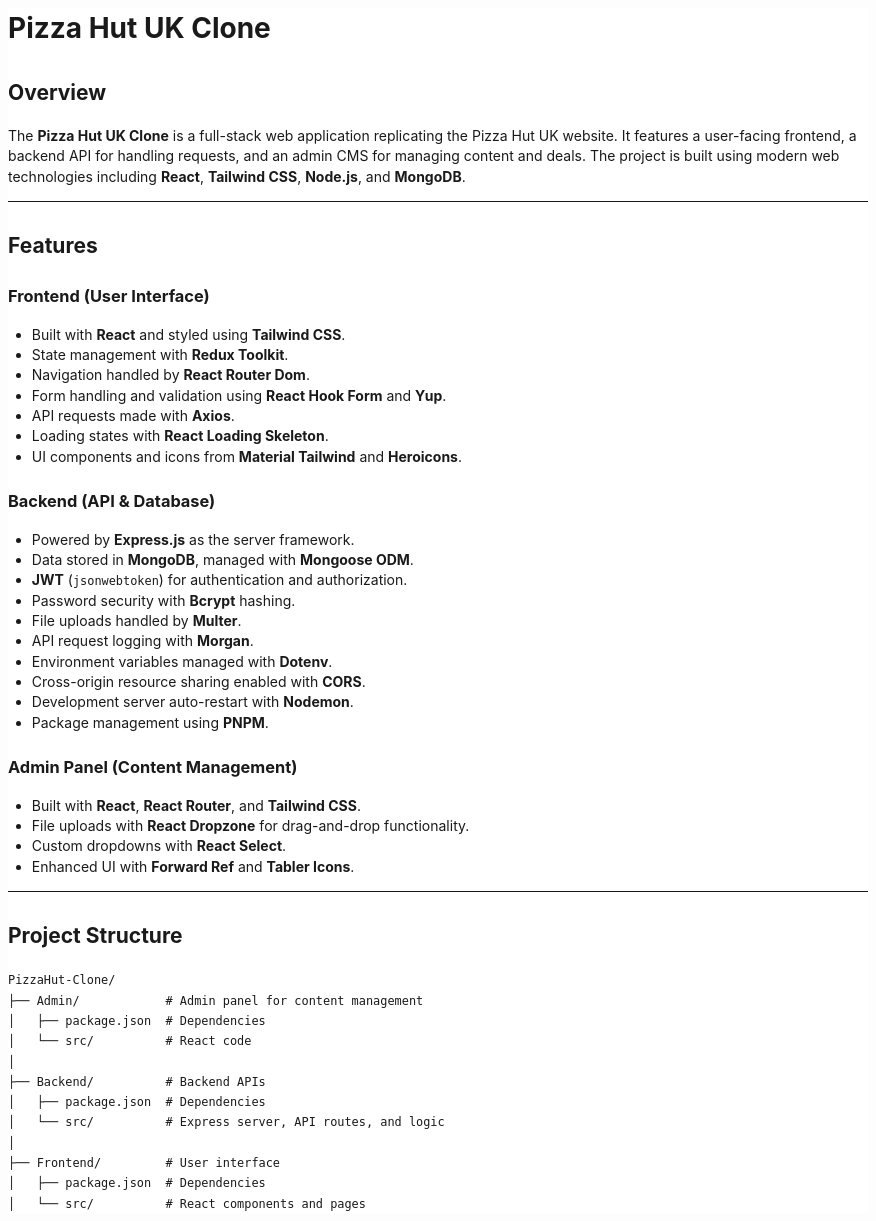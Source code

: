 # Pizza Hut UK Clone

## Overview

The **Pizza Hut UK Clone** is a full-stack web application replicating the Pizza Hut UK website. It features a user-facing frontend, a backend API for handling requests, and an admin CMS for managing content and deals. The project is built using modern web technologies including **React**, **Tailwind CSS**, **Node.js**, and **MongoDB**.

---

## Features

### Frontend (User Interface)

- Built with **React** and styled using **Tailwind CSS**.
- State management with **Redux Toolkit**.
- Navigation handled by **React Router Dom**.
- Form handling and validation using **React Hook Form** and **Yup**.
- API requests made with **Axios**.
- Loading states with **React Loading Skeleton**.
- UI components and icons from **Material Tailwind** and **Heroicons**.

### Backend (API & Database)

- Powered by **Express.js** as the server framework.
- Data stored in **MongoDB**, managed with **Mongoose ODM**.
- **JWT** (`jsonwebtoken`) for authentication and authorization.
- Password security with **Bcrypt** hashing.
- File uploads handled by **Multer**.
- API request logging with **Morgan**.
- Environment variables managed with **Dotenv**.
- Cross-origin resource sharing enabled with **CORS**.
- Development server auto-restart with **Nodemon**.
- Package management using **PNPM**.

### Admin Panel (Content Management)

- Built with **React**, **React Router**, and **Tailwind CSS**.
- File uploads with **React Dropzone** for drag-and-drop functionality.
- Custom dropdowns with **React Select**.
- Enhanced UI with **Forward Ref** and **Tabler Icons**.

---

## Project Structure

```plaintext
PizzaHut-Clone/
├── Admin/            # Admin panel for content management
│   ├── package.json  # Dependencies
│   └── src/          # React code
│
├── Backend/          # Backend APIs
│   ├── package.json  # Dependencies
│   └── src/          # Express server, API routes, and logic
│
├── Frontend/         # User interface
│   ├── package.json  # Dependencies
│   └── src/          # React components and pages

```

